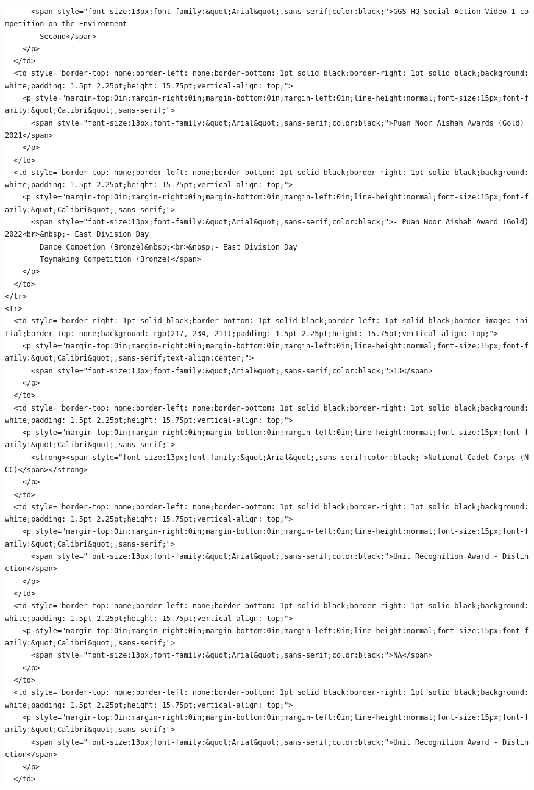           <span style="font-size:13px;font-family:&quot;Arial&quot;,sans-serif;color:black;">GGS HQ Social Action Video 1 competition on the Environment -
            Second</span>
        </p>
      </td>
      <td style="border-top: none;border-left: none;border-bottom: 1pt solid black;border-right: 1pt solid black;background: white;padding: 1.5pt 2.25pt;height: 15.75pt;vertical-align: top;">
        <p style="margin-top:0in;margin-right:0in;margin-bottom:0in;margin-left:0in;line-height:normal;font-size:15px;font-family:&quot;Calibri&quot;,sans-serif;">
          <span style="font-size:13px;font-family:&quot;Arial&quot;,sans-serif;color:black;">Puan Noor Aishah Awards (Gold) 2021</span>
        </p>
      </td>
      <td style="border-top: none;border-left: none;border-bottom: 1pt solid black;border-right: 1pt solid black;background: white;padding: 1.5pt 2.25pt;height: 15.75pt;vertical-align: top;">
        <p style="margin-top:0in;margin-right:0in;margin-bottom:0in;margin-left:0in;line-height:normal;font-size:15px;font-family:&quot;Calibri&quot;,sans-serif;">
          <span style="font-size:13px;font-family:&quot;Arial&quot;,sans-serif;color:black;">- Puan Noor Aishah Award (Gold) 2022<br>&nbsp;- East Division Day
            Dance Competion (Bronze)&nbsp;<br>&nbsp;- East Division Day
            Toymaking Competition (Bronze)</span>
        </p>
      </td>
    </tr>
    <tr>
      <td style="border-right: 1pt solid black;border-bottom: 1pt solid black;border-left: 1pt solid black;border-image: initial;border-top: none;background: rgb(217, 234, 211);padding: 1.5pt 2.25pt;height: 15.75pt;vertical-align: top;">
        <p style="margin-top:0in;margin-right:0in;margin-bottom:0in;margin-left:0in;line-height:normal;font-size:15px;font-family:&quot;Calibri&quot;,sans-serif;text-align:center;">
          <span style="font-size:13px;font-family:&quot;Arial&quot;,sans-serif;color:black;">13</span>
        </p>
      </td>
      <td style="border-top: none;border-left: none;border-bottom: 1pt solid black;border-right: 1pt solid black;background: white;padding: 1.5pt 2.25pt;height: 15.75pt;vertical-align: top;">
        <p style="margin-top:0in;margin-right:0in;margin-bottom:0in;margin-left:0in;line-height:normal;font-size:15px;font-family:&quot;Calibri&quot;,sans-serif;">
          <strong><span style="font-size:13px;font-family:&quot;Arial&quot;,sans-serif;color:black;">National Cadet Corps (NCC)</span></strong>
        </p>
      </td>
      <td style="border-top: none;border-left: none;border-bottom: 1pt solid black;border-right: 1pt solid black;background: white;padding: 1.5pt 2.25pt;height: 15.75pt;vertical-align: top;">
        <p style="margin-top:0in;margin-right:0in;margin-bottom:0in;margin-left:0in;line-height:normal;font-size:15px;font-family:&quot;Calibri&quot;,sans-serif;">
          <span style="font-size:13px;font-family:&quot;Arial&quot;,sans-serif;color:black;">Unit Recognition Award - Distinction</span>
        </p>
      </td>
      <td style="border-top: none;border-left: none;border-bottom: 1pt solid black;border-right: 1pt solid black;background: white;padding: 1.5pt 2.25pt;height: 15.75pt;vertical-align: top;">
        <p style="margin-top:0in;margin-right:0in;margin-bottom:0in;margin-left:0in;line-height:normal;font-size:15px;font-family:&quot;Calibri&quot;,sans-serif;">
          <span style="font-size:13px;font-family:&quot;Arial&quot;,sans-serif;color:black;">NA</span>
        </p>
      </td>
      <td style="border-top: none;border-left: none;border-bottom: 1pt solid black;border-right: 1pt solid black;background: white;padding: 1.5pt 2.25pt;height: 15.75pt;vertical-align: top;">
        <p style="margin-top:0in;margin-right:0in;margin-bottom:0in;margin-left:0in;line-height:normal;font-size:15px;font-family:&quot;Calibri&quot;,sans-serif;">
          <span style="font-size:13px;font-family:&quot;Arial&quot;,sans-serif;color:black;">Unit Recognition Award - Distinction</span>
        </p>
      </td>